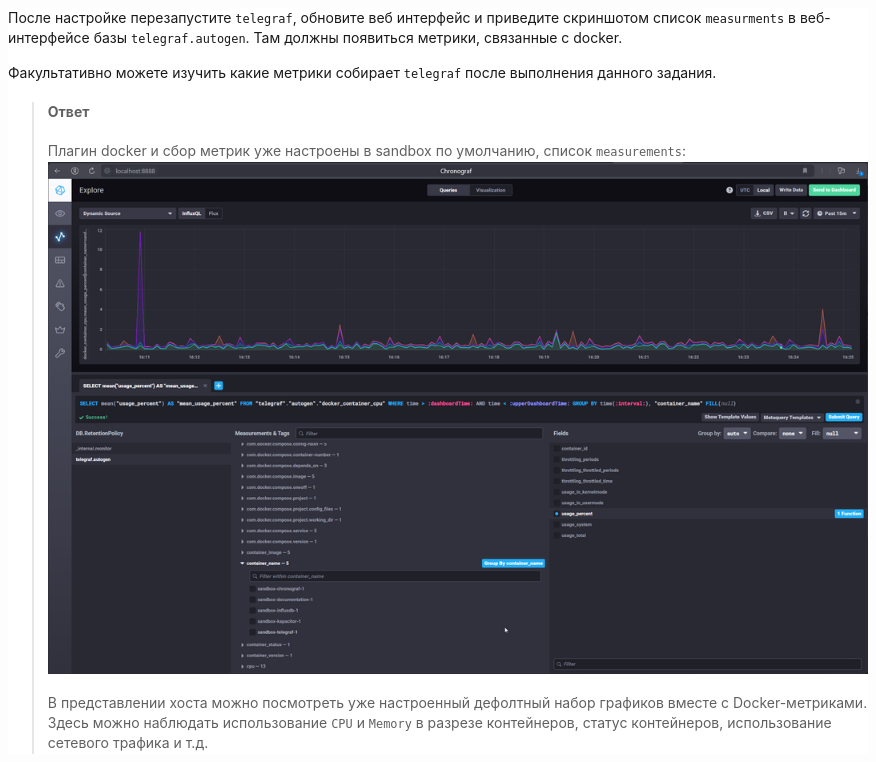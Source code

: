 После настройке перезапустите `telegraf`, обновите веб интерфейс и приведите скриншотом список `measurments` в
веб-интерфейсе базы `telegraf.autogen`. Там должны появиться метрики, связанные с docker.

Факультативно можете изучить какие метрики собирает `telegraf` после выполнения данного задания.

> #### Ответ
>
> Плагин docker и сбор метрик уже настроены в sandbox по умолчанию, список `measurements`:
> ![](img/04.png)
>
> В представлении хоста можно посмотреть уже настроенный дефолтный набор графиков вместе с Docker-метриками. Здесь можно наблюдать использование `CPU` и `Memory` в разрезе контейнеров, статус контейнеров, использование сетевого трафика и т.д.